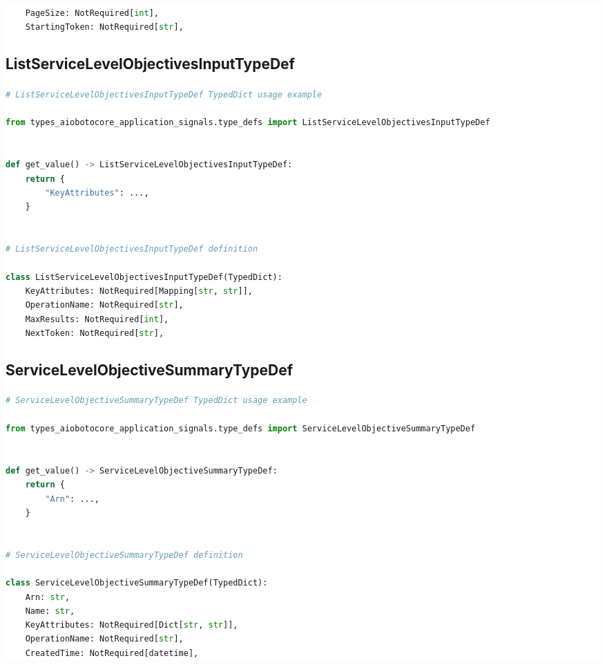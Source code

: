 ```python
    PageSize: NotRequired[int],
    StartingToken: NotRequired[str],
```

## ListServiceLevelObjectivesInputTypeDef

```python
# ListServiceLevelObjectivesInputTypeDef TypedDict usage example

from types_aiobotocore_application_signals.type_defs import ListServiceLevelObjectivesInputTypeDef


def get_value() -> ListServiceLevelObjectivesInputTypeDef:
    return {
        "KeyAttributes": ...,
    }


# ListServiceLevelObjectivesInputTypeDef definition

class ListServiceLevelObjectivesInputTypeDef(TypedDict):
    KeyAttributes: NotRequired[Mapping[str, str]],
    OperationName: NotRequired[str],
    MaxResults: NotRequired[int],
    NextToken: NotRequired[str],
```

## ServiceLevelObjectiveSummaryTypeDef

```python
# ServiceLevelObjectiveSummaryTypeDef TypedDict usage example

from types_aiobotocore_application_signals.type_defs import ServiceLevelObjectiveSummaryTypeDef


def get_value() -> ServiceLevelObjectiveSummaryTypeDef:
    return {
        "Arn": ...,
    }


# ServiceLevelObjectiveSummaryTypeDef definition

class ServiceLevelObjectiveSummaryTypeDef(TypedDict):
    Arn: str,
    Name: str,
    KeyAttributes: NotRequired[Dict[str, str]],
    OperationName: NotRequired[str],
    CreatedTime: NotRequired[datetime],
```
